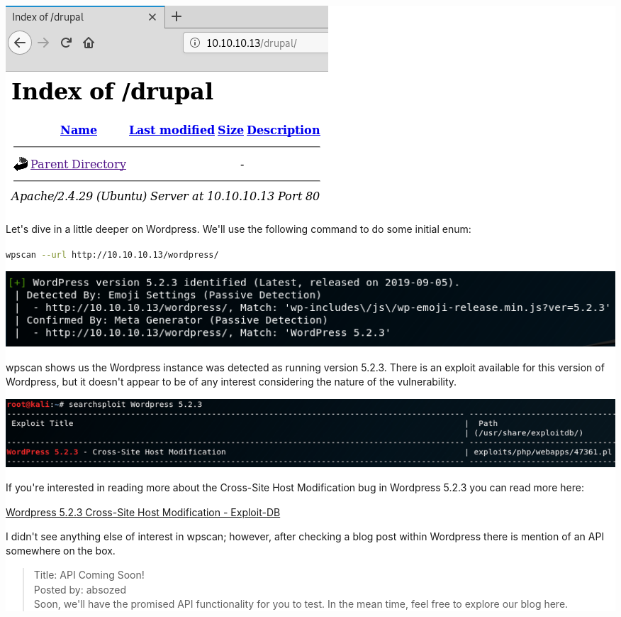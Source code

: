 ![screenshot](/assets/images/mumbai_drupal.PNG)

Let's dive in a little deeper on Wordpress. We'll use the following command to do some initial enum:
```bash
wpscan --url http://10.10.10.13/wordpress/
```

![screenshot](/assets/images/mumbai_wordpress.PNG)

wpscan shows us the Wordpress instance was detected as running version 5.2.3. There is an exploit available for this version of Wordpress, but it doesn't appear to be of any interest considering the nature of the vulnerability. 

![screenshot](/assets/images/wordpress523_cshm.PNG)

If you're interested in reading more about the Cross-Site Host Modification bug in Wordpress 5.2.3 you can read more here:

[Wordpress 5.2.3 Cross-Site Host Modification - Exploit-DB](https://www.exploit-db.com/exploits/47361)

I didn't see anything else of interest in wpscan; however, after checking a blog post within Wordpress there is mention of an API somewhere on the box.

>Title: API Coming Soon!<br>
>Posted by: absozed<br>
>Soon, we'll have the promised API functionality for you to test. In the mean time, feel free to explore our blog here.
